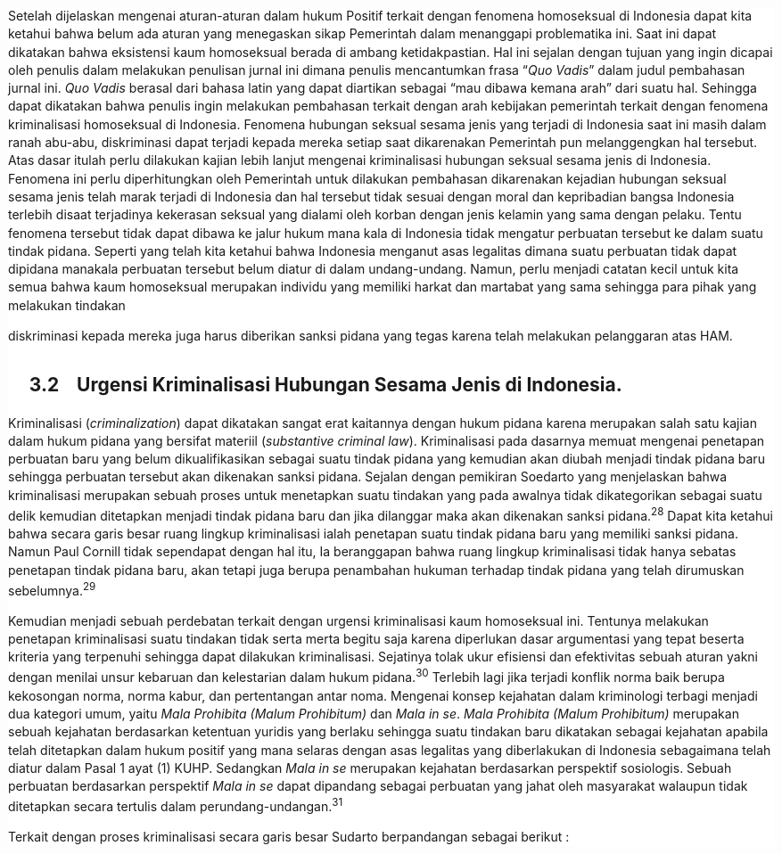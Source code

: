 <p><span class="font2">Setelah dijelaskan mengenai aturan-aturan dalam hukum Positif terkait dengan fenomena homoseksual di Indonesia dapat kita ketahui bahwa belum ada aturan yang menegaskan sikap Pemerintah dalam menanggapi problematika ini. Saat ini dapat dikatakan bahwa eksistensi kaum homoseksual berada di ambang ketidakpastian. Hal ini sejalan dengan tujuan yang ingin dicapai oleh penulis dalam melakukan penulisan jurnal ini dimana penulis mencantumkan frasa “</span><span class="font2" style="font-style:italic;">Quo Vadis</span><span class="font2">” dalam judul pembahasan jurnal ini. </span><span class="font2" style="font-style:italic;">Quo Vadis</span><span class="font2"> berasal dari bahasa latin yang dapat diartikan sebagai “mau dibawa kemana arah” dari suatu hal. Sehingga dapat dikatakan bahwa penulis ingin melakukan pembahasan terkait dengan arah kebijakan pemerintah terkait dengan fenomena kriminalisasi homoseksual di Indonesia. Fenomena hubungan seksual sesama jenis yang terjadi di Indonesia saat ini masih dalam ranah abu-abu, diskriminasi dapat terjadi kepada mereka setiap saat dikarenakan Pemerintah pun melanggengkan hal tersebut. Atas dasar itulah perlu dilakukan kajian lebih lanjut mengenai kriminalisasi hubungan seksual sesama jenis di Indonesia. Fenomena ini perlu diperhitungkan oleh Pemerintah untuk dilakukan pembahasan dikarenakan kejadian hubungan seksual sesama jenis telah marak terjadi di Indonesia dan hal tersebut tidak sesuai dengan moral dan kepribadian bangsa Indonesia terlebih disaat terjadinya kekerasan seksual yang dialami oleh korban dengan jenis kelamin yang sama dengan pelaku. Tentu fenomena tersebut tidak dapat dibawa ke jalur hukum mana kala di Indonesia tidak mengatur perbuatan tersebut ke dalam suatu tindak pidana. Seperti yang telah kita ketahui bahwa Indonesia menganut asas legalitas dimana suatu perbuatan tidak dapat dipidana manakala perbuatan tersebut belum diatur di dalam undang-undang. Namun, perlu menjadi catatan kecil untuk kita semua bahwa kaum homoseksual merupakan individu yang memiliki harkat dan martabat yang sama sehingga para pihak yang melakukan tindakan</span></p>
<p><span class="font2">diskriminasi kepada mereka juga harus diberikan sanksi pidana yang tegas karena telah melakukan pelanggaran atas HAM.</span></p>
<ul style="list-style:none;"><li>
<h2><a name="bookmark11"></a><span class="font2" style="font-weight:bold;"><a name="bookmark12"></a>3.2 &nbsp;&nbsp;&nbsp;Urgensi Kriminalisasi Hubungan Sesama Jenis di Indonesia.</span></h2></li></ul>
<p><span class="font2">Kriminalisasi (</span><span class="font2" style="font-style:italic;">criminalization</span><span class="font2">) dapat dikatakan sangat erat kaitannya dengan hukum pidana karena merupakan salah satu kajian dalam hukum pidana yang bersifat materiil (</span><span class="font2" style="font-style:italic;">substantive criminal law</span><span class="font2">). Kriminalisasi pada dasarnya memuat mengenai penetapan perbuatan baru yang belum dikualifikasikan sebagai suatu tindak pidana yang kemudian akan diubah menjadi tindak pidana baru sehingga perbuatan tersebut akan dikenakan sanksi pidana. Sejalan dengan pemikiran Soedarto yang menjelaskan bahwa kriminalisasi merupakan sebuah proses untuk menetapkan suatu tindakan yang pada awalnya tidak dikategorikan sebagai suatu delik kemudian ditetapkan menjadi tindak pidana baru dan jika dilanggar maka akan dikenakan sanksi pidana.<sup>28</sup> Dapat kita ketahui bahwa secara garis besar ruang lingkup kriminalisasi ialah penetapan suatu tindak pidana baru yang memiliki sanksi pidana. Namun Paul Cornill tidak sependapat dengan hal itu, Ia beranggapan bahwa ruang lingkup kriminalisasi tidak hanya sebatas penetapan tindak pidana baru, akan tetapi juga berupa penambahan hukuman terhadap tindak pidana yang telah dirumuskan sebelumnya.<sup>29</sup></span></p>
<p><span class="font2">Kemudian menjadi sebuah perdebatan terkait dengan urgensi kriminalisasi kaum homoseksual ini. Tentunya melakukan penetapan kriminalisasi suatu tindakan tidak serta merta begitu saja karena diperlukan dasar argumentasi yang tepat beserta kriteria yang terpenuhi sehingga dapat dilakukan kriminalisasi. Sejatinya tolak ukur efisiensi dan efektivitas sebuah aturan yakni dengan menilai unsur kebaruan dan kelestarian dalam hukum pidana.<sup>30</sup> Terlebih lagi jika terjadi konflik norma baik berupa kekosongan norma, norma kabur, dan pertentangan antar noma. Mengenai konsep kejahatan dalam kriminologi terbagi menjadi dua kategori umum, yaitu </span><span class="font2" style="font-style:italic;">Mala Prohibita (Malum Prohibitum)</span><span class="font2"> dan </span><span class="font2" style="font-style:italic;">Mala in se</span><span class="font2">. </span><span class="font2" style="font-style:italic;">Mala Prohibita (Malum Prohibitum)</span><span class="font2"> merupakan sebuah kejahatan berdasarkan ketentuan yuridis yang berlaku sehingga suatu tindakan baru dikatakan sebagai kejahatan apabila telah ditetapkan dalam hukum positif yang mana selaras dengan asas legalitas yang diberlakukan di Indonesia sebagaimana telah diatur dalam Pasal 1 ayat (1) KUHP. Sedangkan </span><span class="font2" style="font-style:italic;">Mala in se</span><span class="font2"> merupakan kejahatan berdasarkan perspektif sosiologis. Sebuah perbuatan berdasarkan perspektif </span><span class="font2" style="font-style:italic;">Mala in se</span><span class="font2"> dapat dipandang sebagai perbuatan yang jahat oleh masyarakat walaupun tidak ditetapkan secara tertulis dalam perundang-undangan.<sup>31</sup></span></p>
<p><span class="font2">Terkait dengan proses kriminalisasi secara garis besar Sudarto berpandangan sebagai berikut :</span></p>
<ul style="list-style:none;"><li>